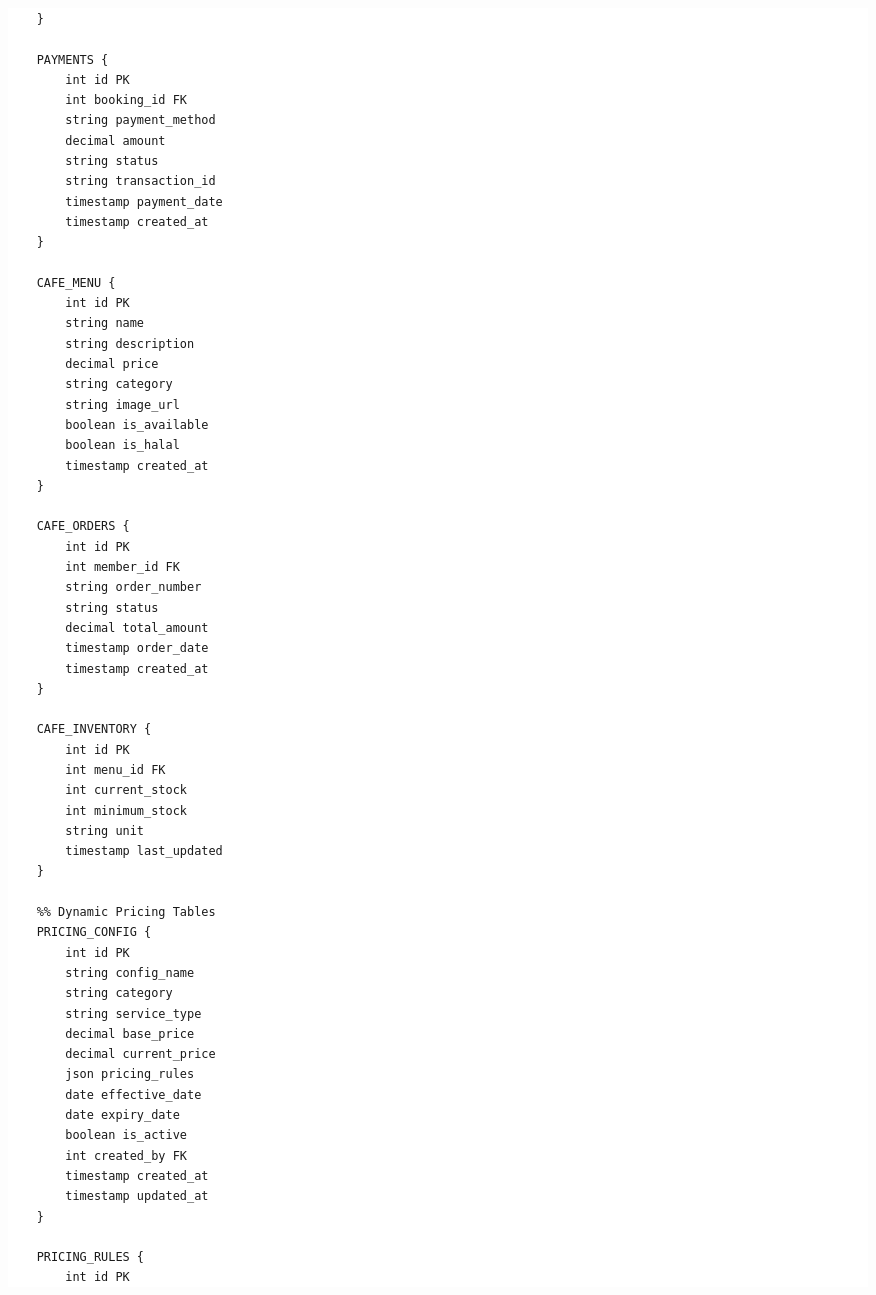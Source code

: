 ```mermaid
    }

    PAYMENTS {
        int id PK
        int booking_id FK
        string payment_method
        decimal amount
        string status
        string transaction_id
        timestamp payment_date
        timestamp created_at
    }

    CAFE_MENU {
        int id PK
        string name
        string description
        decimal price
        string category
        string image_url
        boolean is_available
        boolean is_halal
        timestamp created_at
    }

    CAFE_ORDERS {
        int id PK
        int member_id FK
        string order_number
        string status
        decimal total_amount
        timestamp order_date
        timestamp created_at
    }

    CAFE_INVENTORY {
        int id PK
        int menu_id FK
        int current_stock
        int minimum_stock
        string unit
        timestamp last_updated
    }

    %% Dynamic Pricing Tables
    PRICING_CONFIG {
        int id PK
        string config_name
        string category
        string service_type
        decimal base_price
        decimal current_price
        json pricing_rules
        date effective_date
        date expiry_date
        boolean is_active
        int created_by FK
        timestamp created_at
        timestamp updated_at
    }

    PRICING_RULES {
        int id PK
```